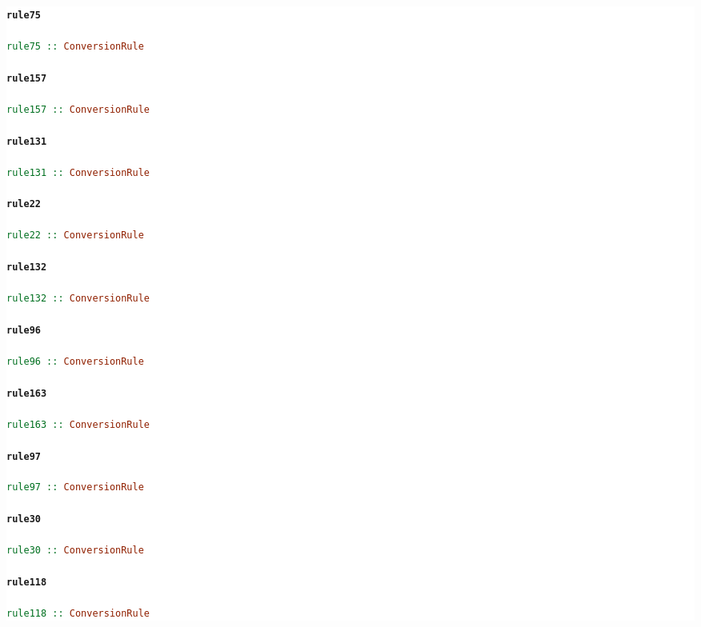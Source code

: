 #### `rule75`

``` purescript
rule75 :: ConversionRule
```

#### `rule157`

``` purescript
rule157 :: ConversionRule
```

#### `rule131`

``` purescript
rule131 :: ConversionRule
```

#### `rule22`

``` purescript
rule22 :: ConversionRule
```

#### `rule132`

``` purescript
rule132 :: ConversionRule
```

#### `rule96`

``` purescript
rule96 :: ConversionRule
```

#### `rule163`

``` purescript
rule163 :: ConversionRule
```

#### `rule97`

``` purescript
rule97 :: ConversionRule
```

#### `rule30`

``` purescript
rule30 :: ConversionRule
```

#### `rule118`

``` purescript
rule118 :: ConversionRule
```
